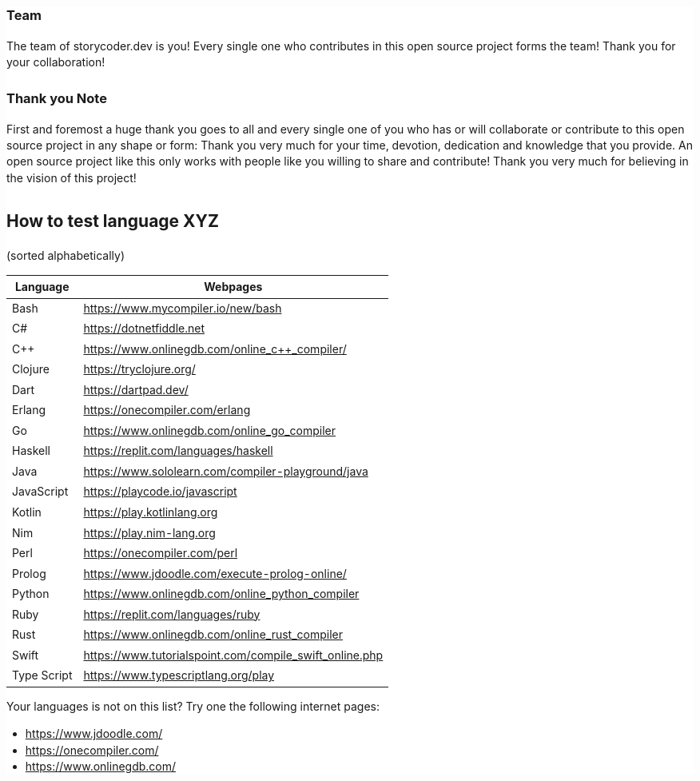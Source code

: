 ### Team

The team of storycoder.dev is you! Every single one who contributes in this open source project forms the team! Thank you for your collaboration!

### Thank you Note

First and foremost a huge thank you goes to all and every single one of you who has or will collaborate or contribute to this open source project in any shape or form: Thank you very much for your time, devotion, dedication and knowledge that you provide. An open source project like this only works with people like you willing to share and contribute! Thank you very much for believing in the vision of this project!

## How to test language XYZ

(sorted alphabetically)

| Language    | Webpages                                                |
| ----------- | ------------------------------------------------------- |
| Bash        | https://www.mycompiler.io/new/bash                      |
| C#          | https://dotnetfiddle.net                                |
| C++         | https://www.onlinegdb.com/online_c++_compiler/          |
| Clojure     | https://tryclojure.org/                                 |
| Dart        | https://dartpad.dev/                                    |
| Erlang      | https://onecompiler.com/erlang                          |
| Go          | https://www.onlinegdb.com/online_go_compiler            |
| Haskell     | https://replit.com/languages/haskell                    |
| Java        | https://www.sololearn.com/compiler-playground/java      |
| JavaScript  | https://playcode.io/javascript                          |
| Kotlin      | https://play.kotlinlang.org                             |
| Nim         | https://play.nim-lang.org                               |
| Perl        | https://onecompiler.com/perl                            |
| Prolog      | https://www.jdoodle.com/execute-prolog-online/          |
| Python      | https://www.onlinegdb.com/online_python_compiler        |
| Ruby        | https://replit.com/languages/ruby                       |
| Rust        | https://www.onlinegdb.com/online_rust_compiler          |
| Swift       | https://www.tutorialspoint.com/compile_swift_online.php |
| Type Script | https://www.typescriptlang.org/play                     |

Your languages is not on this list? Try one the following internet pages:

- https://www.jdoodle.com/
- https://onecompiler.com/
- https://www.onlinegdb.com/
